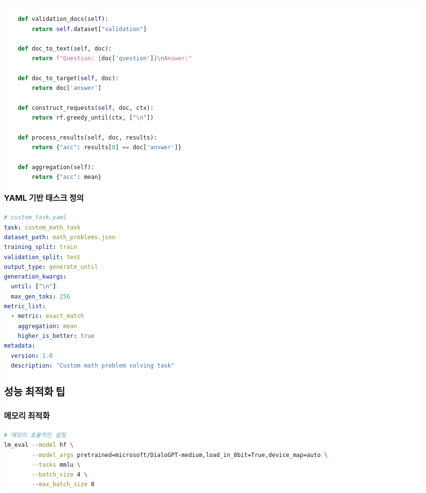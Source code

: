 ```python
    
    def validation_docs(self):
        return self.dataset["validation"]
    
    def doc_to_text(self, doc):
        return f"Question: {doc['question']}\nAnswer:"
    
    def doc_to_target(self, doc):
        return doc['answer']
    
    def construct_requests(self, doc, ctx):
        return rf.greedy_until(ctx, ["\n"])
    
    def process_results(self, doc, results):
        return {"acc": results[0] == doc['answer']}
    
    def aggregation(self):
        return {"acc": mean}
```

### YAML 기반 태스크 정의

```yaml
# custom_task.yaml
task: custom_math_task
dataset_path: math_problems.json
training_split: train
validation_split: test
output_type: generate_until
generation_kwargs:
  until: ["\n"]
  max_gen_toks: 256
metric_list:
  - metric: exact_match
    aggregation: mean
    higher_is_better: true
metadata:
  version: 1.0
  description: "Custom math problem solving task"
```

## 성능 최적화 팁

### 메모리 최적화

```bash
# 메모리 효율적인 설정
lm_eval --model hf \
        --model_args pretrained=microsoft/DialoGPT-medium,load_in_8bit=True,device_map=auto \
        --tasks mmlu \
        --batch_size 4 \
        --max_batch_size 8
```
